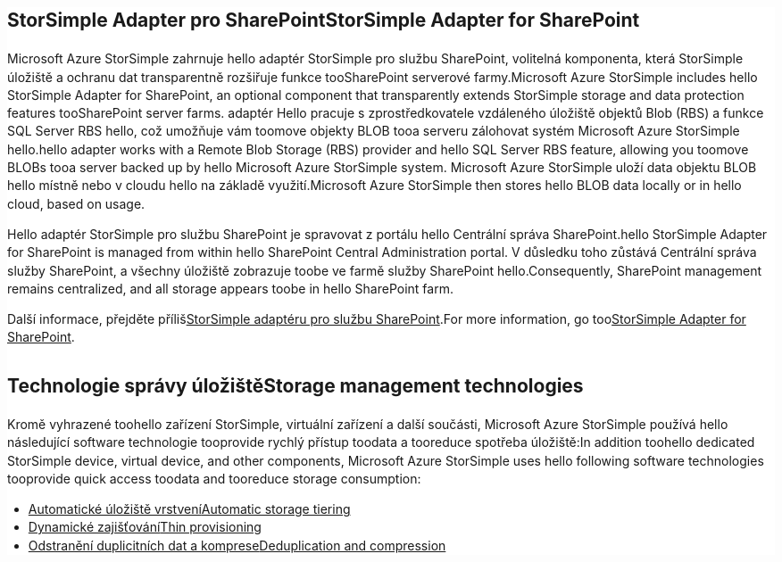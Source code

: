 ## <a name="storsimple-adapter-for-sharepoint"></a><span data-ttu-id="5e1b6-251">StorSimple Adapter pro SharePoint</span><span class="sxs-lookup"><span data-stu-id="5e1b6-251">StorSimple Adapter for SharePoint</span></span>
<span data-ttu-id="5e1b6-252">Microsoft Azure StorSimple zahrnuje hello adaptér StorSimple pro službu SharePoint, volitelná komponenta, která StorSimple úložiště a ochranu dat transparentně rozšiřuje funkce tooSharePoint serverové farmy.</span><span class="sxs-lookup"><span data-stu-id="5e1b6-252">Microsoft Azure StorSimple includes hello StorSimple Adapter for SharePoint, an optional component that transparently extends StorSimple storage and data protection features tooSharePoint server farms.</span></span> <span data-ttu-id="5e1b6-253">adaptér Hello pracuje s zprostředkovatele vzdáleného úložiště objektů Blob (RBS) a funkce SQL Server RBS hello, což umožňuje vám toomove objekty BLOB tooa serveru zálohovat systém Microsoft Azure StorSimple hello.</span><span class="sxs-lookup"><span data-stu-id="5e1b6-253">hello adapter works with a Remote Blob Storage (RBS) provider and hello SQL Server RBS feature, allowing you toomove BLOBs tooa server backed up by hello Microsoft Azure StorSimple system.</span></span> <span data-ttu-id="5e1b6-254">Microsoft Azure StorSimple uloží data objektu BLOB hello místně nebo v cloudu hello na základě využití.</span><span class="sxs-lookup"><span data-stu-id="5e1b6-254">Microsoft Azure StorSimple then stores hello BLOB data locally or in hello cloud, based on usage.</span></span>

<span data-ttu-id="5e1b6-255">Hello adaptér StorSimple pro službu SharePoint je spravovat z portálu hello Centrální správa SharePoint.</span><span class="sxs-lookup"><span data-stu-id="5e1b6-255">hello StorSimple Adapter for SharePoint is managed from within hello SharePoint Central Administration portal.</span></span> <span data-ttu-id="5e1b6-256">V důsledku toho zůstává Centrální správa služby SharePoint, a všechny úložiště zobrazuje toobe ve farmě služby SharePoint hello.</span><span class="sxs-lookup"><span data-stu-id="5e1b6-256">Consequently, SharePoint management remains centralized, and all storage appears toobe in hello SharePoint farm.</span></span>

<span data-ttu-id="5e1b6-257">Další informace, přejděte příliš[StorSimple adaptéru pro službu SharePoint](storsimple-adapter-for-sharepoint.md).</span><span class="sxs-lookup"><span data-stu-id="5e1b6-257">For more information, go too[StorSimple Adapter for SharePoint](storsimple-adapter-for-sharepoint.md).</span></span> 

## <a name="storage-management-technologies"></a><span data-ttu-id="5e1b6-258">Technologie správy úložiště</span><span class="sxs-lookup"><span data-stu-id="5e1b6-258">Storage management technologies</span></span>
<span data-ttu-id="5e1b6-259">Kromě vyhrazené toohello zařízení StorSimple, virtuální zařízení a další součásti, Microsoft Azure StorSimple používá hello následující software technologie tooprovide rychlý přístup toodata a tooreduce spotřeba úložiště:</span><span class="sxs-lookup"><span data-stu-id="5e1b6-259">In addition toohello dedicated StorSimple device, virtual device, and other components, Microsoft Azure StorSimple uses hello following software technologies tooprovide quick access toodata and tooreduce storage consumption:</span></span>

* [<span data-ttu-id="5e1b6-260">Automatické úložiště vrstvení</span><span class="sxs-lookup"><span data-stu-id="5e1b6-260">Automatic storage tiering</span></span>](#automatic-storage-tiering) 
* [<span data-ttu-id="5e1b6-261">Dynamické zajišťování</span><span class="sxs-lookup"><span data-stu-id="5e1b6-261">Thin provisioning</span></span>](#thin-provisioning) 
* [<span data-ttu-id="5e1b6-262">Odstranění duplicitních dat a komprese</span><span class="sxs-lookup"><span data-stu-id="5e1b6-262">Deduplication and compression</span></span>](#deduplication-and-compression) 
